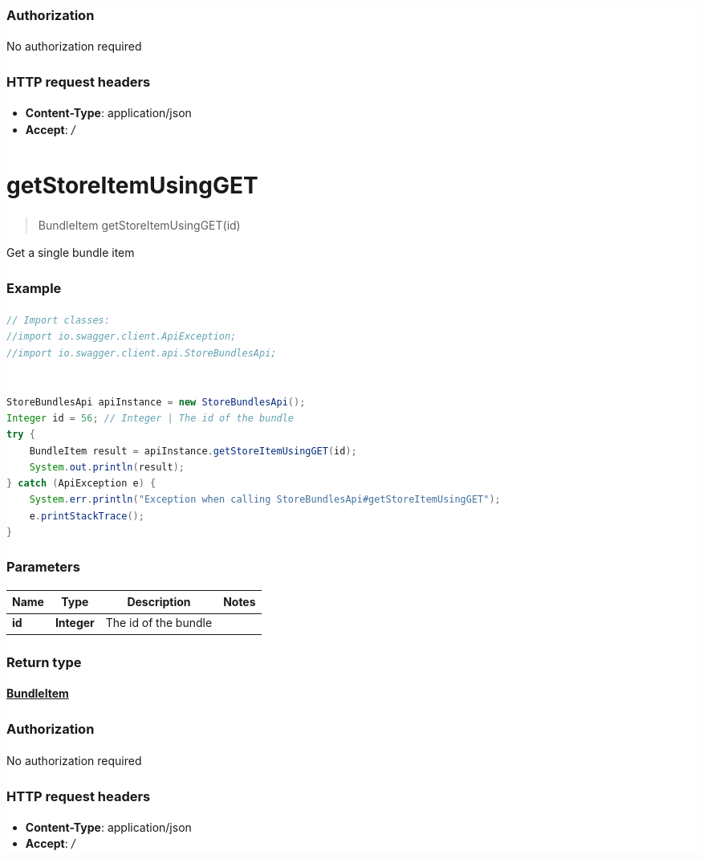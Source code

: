 ### Authorization

No authorization required

### HTTP request headers

 - **Content-Type**: application/json
 - **Accept**: */*

<a name="getStoreItemUsingGET"></a>
# **getStoreItemUsingGET**
> BundleItem getStoreItemUsingGET(id)

Get a single bundle item

### Example
```java
// Import classes:
//import io.swagger.client.ApiException;
//import io.swagger.client.api.StoreBundlesApi;


StoreBundlesApi apiInstance = new StoreBundlesApi();
Integer id = 56; // Integer | The id of the bundle
try {
    BundleItem result = apiInstance.getStoreItemUsingGET(id);
    System.out.println(result);
} catch (ApiException e) {
    System.err.println("Exception when calling StoreBundlesApi#getStoreItemUsingGET");
    e.printStackTrace();
}
```

### Parameters

Name | Type | Description  | Notes
------------- | ------------- | ------------- | -------------
 **id** | **Integer**| The id of the bundle |

### Return type

[**BundleItem**](BundleItem.md)

### Authorization

No authorization required

### HTTP request headers

 - **Content-Type**: application/json
 - **Accept**: */*

